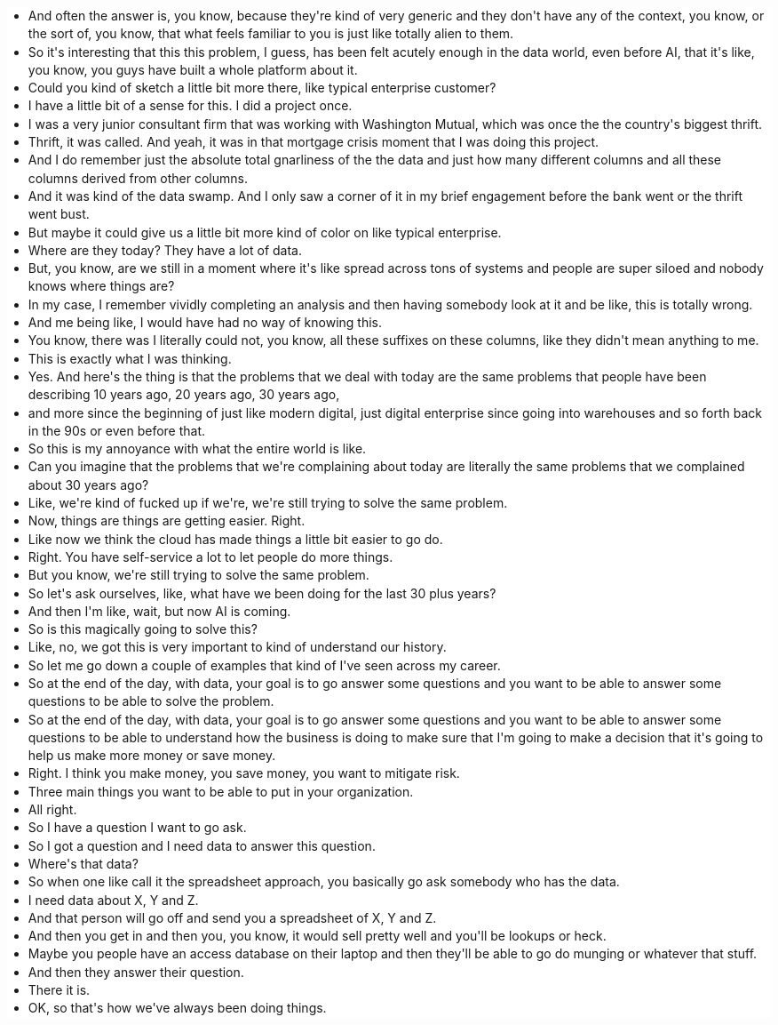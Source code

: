 *  And often the answer is, you know, because they're kind of very generic and they don't have any of the context, you know, or the sort of, you know, that what feels familiar to you is just like totally alien to them.
*  So it's interesting that this this problem, I guess, has been felt acutely enough in the data world, even before AI, that it's like, you know, you guys have built a whole platform about it.
*  Could you kind of sketch a little bit more there, like typical enterprise customer?
*  I have a little bit of a sense for this. I did a project once.
*  I was a very junior consultant firm that was working with Washington Mutual, which was once the the country's biggest thrift.
*  Thrift, it was called. And yeah, it was in that mortgage crisis moment that I was doing this project.
*  And I do remember just the absolute total gnarliness of the the data and just how many different columns and all these columns derived from other columns.
*  And it was kind of the data swamp. And I only saw a corner of it in my brief engagement before the bank went or the thrift went bust.
*  But maybe it could give us a little bit more kind of color on like typical enterprise.
*  Where are they today? They have a lot of data.
*  But, you know, are we still in a moment where it's like spread across tons of systems and people are super siloed and nobody knows where things are?
*  In my case, I remember vividly completing an analysis and then having somebody look at it and be like, this is totally wrong.
*  And me being like, I would have had no way of knowing this.
*  You know, there was I literally could not, you know, all these suffixes on these columns, like they didn't mean anything to me.
*  This is exactly what I was thinking.
*  Yes. And here's the thing is that the problems that we deal with today are the same problems that people have been describing 10 years ago, 20 years ago, 30 years ago,
*  and more since the beginning of just like modern digital, just digital enterprise since going into warehouses and so forth back in the 90s or even before that.
*  So this is my annoyance with what the entire world is like.
*  Can you imagine that the problems that we're complaining about today are literally the same problems that we complained about 30 years ago?
*  Like, we're kind of fucked up if we're, we're still trying to solve the same problem.
*  Now, things are things are getting easier. Right.
*  Like now we think the cloud has made things a little bit easier to go do.
*  Right. You have self-service a lot to let people do more things.
*  But you know, we're still trying to solve the same problem.
*  So let's ask ourselves, like, what have we been doing for the last 30 plus years?
*  And then I'm like, wait, but now AI is coming.
*  So is this magically going to solve this?
*  Like, no, we got this is very important to kind of understand our history.
*  So let me go down a couple of examples that kind of I've seen across my career.
*  So at the end of the day, with data, your goal is to go answer some questions and you want to be able to answer some questions to be able to solve the problem.
*  So at the end of the day, with data, your goal is to go answer some questions and you want to be able to answer some questions to be able to understand how the business is doing to make sure that I'm going to make a decision that it's going to help us make more money or save money.
*  Right. I think you make money, you save money, you want to mitigate risk.
*  Three main things you want to be able to put in your organization.
*  All right.
*  So I have a question I want to go ask.
*  So I got a question and I need data to answer this question.
*  Where's that data?
*  So when one like call it the spreadsheet approach, you basically go ask somebody who has the data.
*  I need data about X, Y and Z.
*  And that person will go off and send you a spreadsheet of X, Y and Z.
*  And then you get in and then you, you know, it would sell pretty well and you'll be lookups or heck.
*  Maybe you people have an access database on their laptop and then they'll be able to go do munging or whatever that stuff.
*  And then they answer their question.
*  There it is.
*  OK, so that's how we've always been doing things.